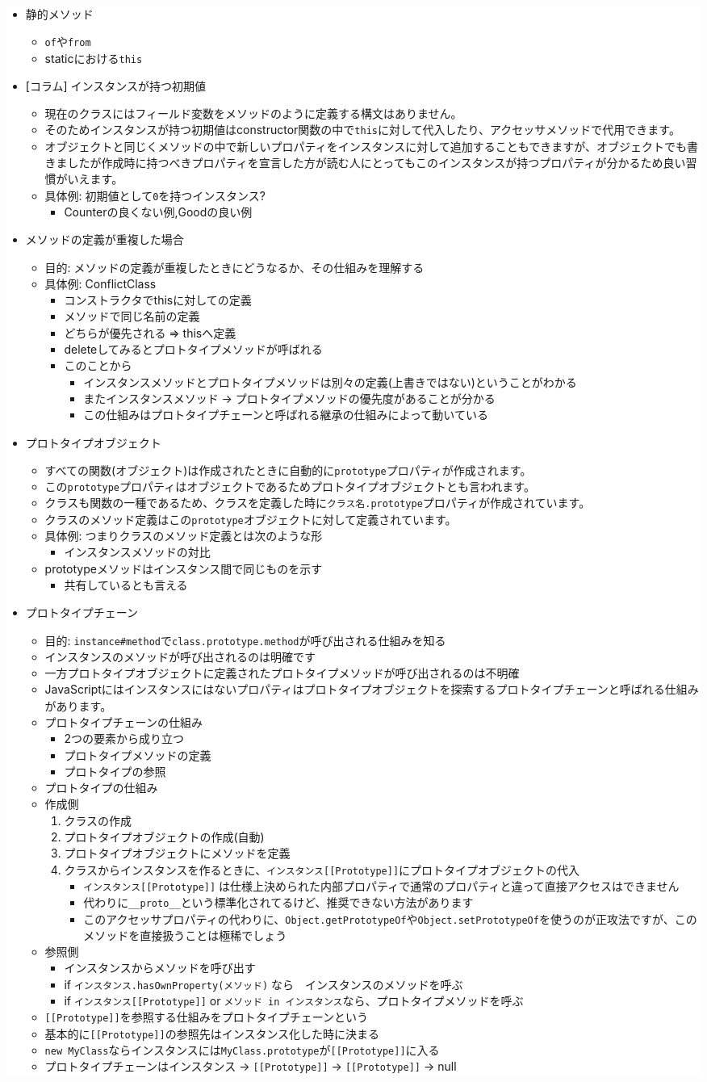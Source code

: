 - 静的メソッド

    - `of`や`from`
    - staticにおける`this`

- [コラム] インスタンスが持つ初期値
  - 現在のクラスにはフィールド変数をメソッドのように定義する構文はありません。
  - そのためインスタンスが持つ初期値はconstructor関数の中で`this`に対して代入したり、アクセッサメソッドで代用できます。
  - オブジェクトと同じくメソッドの中で新しいプロパティをインスタンスに対して追加することもできますが、オブジェクトでも書きましたが作成時に持つべきプロパティを宣言した方が読む人にとってもこのインスタンスが持つプロパティが分かるため良い習慣がいえます。
  - 具体例: 初期値として`0`を持つインスタンス?
  	- Counterの良くない例,Goodの良い例

- メソッドの定義が重複した場合
  - 目的: メソッドの定義が重複したときにどうなるか、その仕組みを理解する
  - 具体例: ConflictClass
  	- コンストラクタでthisに対しての定義
  	- メソッドで同じ名前の定義
  	- どちらが優先される => thisへ定義
  	- deleteしてみるとプロトタイプメソッドが呼ばれる
    - このことから
        - インスタンスメソッドとプロトタイプメソッドは別々の定義(上書きではない)ということがわかる
        - またインスタンスメソッド -> プロトタイプメソッドの優先度があることが分かる
        - この仕組みはプロトタイプチェーンと呼ばれる継承の仕組みによって動いている

- プロトタイプオブジェクト
    - すべての関数(オブジェクト)は作成されたときに自動的に`prototype`プロパティが作成されます。
    - この`prototype`プロパティはオブジェクトであるためプロトタイプオブジェクトとも言われます。
    - クラスも関数の一種であるため、クラスを定義した時に`クラス名.prototype`プロパティが作成されています。
    - クラスのメソッド定義はこの`prototype`オブジェクトに対して定義されています。
    - 具体例: つまりクラスのメソッド定義とは次のような形
        - インスタンスメソッドの対比
    - prototypeメソッドはインスタンス間で同じものを示す
        - 共有しているとも言える

- プロトタイプチェーン
    - 目的: `instance#method`で`class.prototype.method`が呼び出される仕組みを知る
    - インスタンスのメソッドが呼び出されるのは明確です
    - 一方プロトタイプオブジェクトに定義されたプロトタイプメソッドが呼び出されるのは不明確
    - JavaScriptにはインスタンスにはないプロパティはプロトタイプオブジェクトを探索するプロトタイプチェーンと呼ばれる仕組みがあります。
    - プロトタイプチェーンの仕組み
        - 2つの要素から成り立つ
    	- プロトタイプメソッドの定義
        - プロトタイプの参照
    - プロトタイプの仕組み
    - 作成側
        1. クラスの作成
        2. プロトタイプオブジェクトの作成(自動)
        3. プロトタイプオブジェクトにメソッドを定義
        4. クラスからインスタンスを作るときに、`インスタンス[[Prototype]]`にプロトタイプオブジェクトの代入
            - `インスタンス[[Prototype]]` は仕様上決められた内部プロパティで通常のプロパティと違って直接アクセスはできません
            - 代わりに`__proto__`という標準化されてるけど、推奨できない方法があります
            - このアクセッサプロパティの代わりに、`Object.getPrototypeOf`や`Object.setPrototypeOf`を使うのが正攻法ですが、このメソッドを直接扱うことは極稀でしょう
    - 参照側
        - インスタンスからメソッドを呼び出す
        - if `インスタンス.hasOwnProperty(メソッド)` なら　インスタンスのメソッドを呼ぶ
        - if `インスタンス[[Prototype]]` or `メソッド in インスタンス`なら、プロトタイプメソッドを呼ぶ
    - `[[Prototype]]`を参照する仕組みをプロトタイプチェーンという
    - 基本的に`[[Prototype]]`の参照先はインスタンス化した時に決まる
    - `new MyClass`ならインスタンスには`MyClass.prototype`が`[[Prototype]]`に入る
    - プロトタイプチェーンはインスタンス -> `[[Prototype]]` -> `[[Prototype]]` -> null
